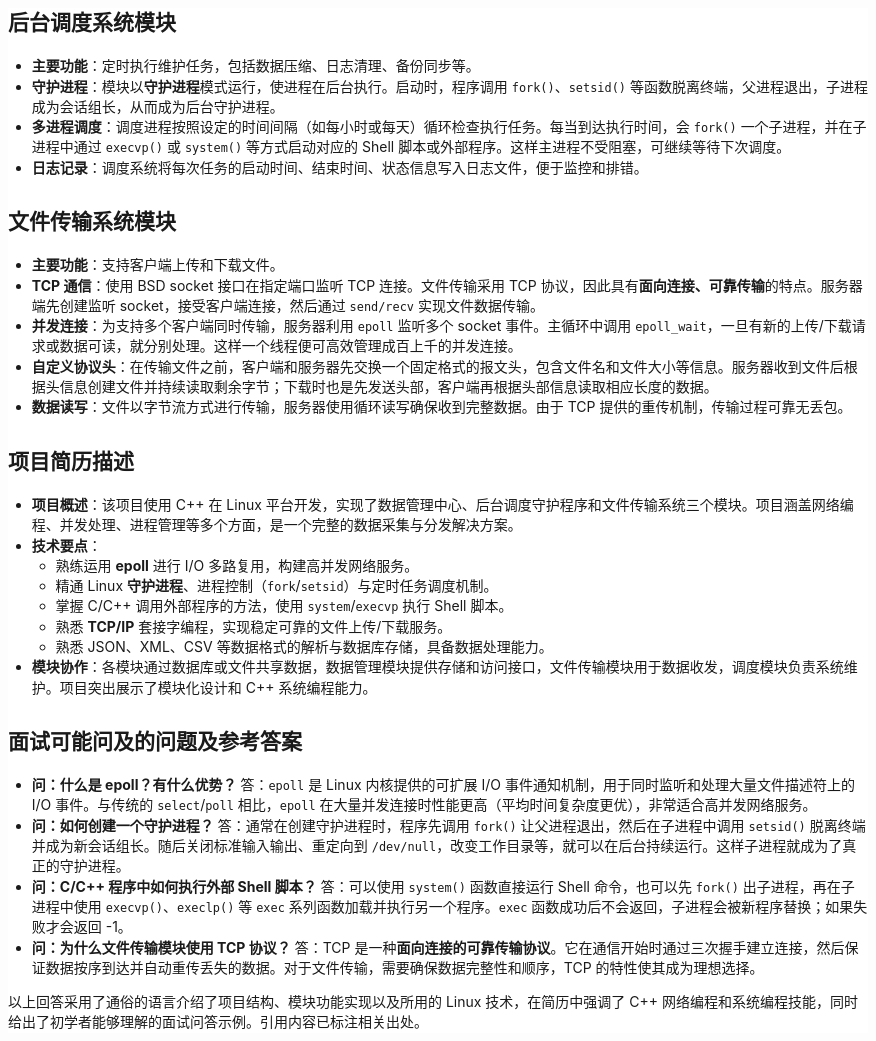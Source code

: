 ## 后台调度系统模块

- **主要功能**：定时执行维护任务，包括数据压缩、日志清理、备份同步等。
- **守护进程**：模块以**守护进程**模式运行，使进程在后台执行。启动时，程序调用 `fork()`、`setsid()` 等函数脱离终端，父进程退出，子进程成为会话组长，从而成为后台守护进程。
- **多进程调度**：调度进程按照设定的时间间隔（如每小时或每天）循环检查执行任务。每当到达执行时间，会 `fork()` 一个子进程，并在子进程中通过 `execvp()` 或 `system()` 等方式启动对应的 Shell 脚本或外部程序。这样主进程不受阻塞，可继续等待下次调度。
- **日志记录**：调度系统将每次任务的启动时间、结束时间、状态信息写入日志文件，便于监控和排错。

## 文件传输系统模块

- **主要功能**：支持客户端上传和下载文件。
- **TCP 通信**：使用 BSD socket 接口在指定端口监听 TCP 连接。文件传输采用 TCP 协议，因此具有**面向连接、可靠传输**的特点。服务器端先创建监听 socket，接受客户端连接，然后通过 `send/recv` 实现文件数据传输。
- **并发连接**：为支持多个客户端同时传输，服务器利用 `epoll` 监听多个 socket 事件。主循环中调用 `epoll_wait`，一旦有新的上传/下载请求或数据可读，就分别处理。这样一个线程便可高效管理成百上千的并发连接。
- **自定义协议头**：在传输文件之前，客户端和服务器先交换一个固定格式的报文头，包含文件名和文件大小等信息。服务器收到文件后根据头信息创建文件并持续读取剩余字节；下载时也是先发送头部，客户端再根据头部信息读取相应长度的数据。
- **数据读写**：文件以字节流方式进行传输，服务器使用循环读写确保收到完整数据。由于 TCP 提供的重传机制，传输过程可靠无丢包。

## 项目简历描述

- **项目概述**：该项目使用 C++ 在 Linux 平台开发，实现了数据管理中心、后台调度守护程序和文件传输系统三个模块。项目涵盖网络编程、并发处理、进程管理等多个方面，是一个完整的数据采集与分发解决方案。
- **技术要点**：
	- 熟练运用 **epoll** 进行 I/O 多路复用，构建高并发网络服务。
	- 精通 Linux **守护进程**、进程控制（`fork`/`setsid`）与定时任务调度机制。
	- 掌握 C/C++ 调用外部程序的方法，使用 `system`/`execvp` 执行 Shell 脚本。
	- 熟悉 **TCP/IP** 套接字编程，实现稳定可靠的文件上传/下载服务。
	- 熟悉 JSON、XML、CSV 等数据格式的解析与数据库存储，具备数据处理能力。
- **模块协作**：各模块通过数据库或文件共享数据，数据管理模块提供存储和访问接口，文件传输模块用于数据收发，调度模块负责系统维护。项目突出展示了模块化设计和 C++ 系统编程能力。

## 面试可能问及的问题及参考答案

- **问：什么是 epoll？有什么优势？**
	 答：`epoll` 是 Linux 内核提供的可扩展 I/O 事件通知机制，用于同时监听和处理大量文件描述符上的 I/O 事件。与传统的 `select`/`poll` 相比，`epoll` 在大量并发连接时性能更高（平均时间复杂度更优），非常适合高并发网络服务。
- **问：如何创建一个守护进程？**
	 答：通常在创建守护进程时，程序先调用 `fork()` 让父进程退出，然后在子进程中调用 `setsid()` 脱离终端并成为新会话组长。随后关闭标准输入输出、重定向到 `/dev/null`，改变工作目录等，就可以在后台持续运行。这样子进程就成为了真正的守护进程。
- **问：C/C++ 程序中如何执行外部 Shell 脚本？**
	 答：可以使用 `system()` 函数直接运行 Shell 命令，也可以先 `fork()` 出子进程，再在子进程中使用 `execvp()`、`execlp()` 等 `exec` 系列函数加载并执行另一个程序。`exec` 函数成功后不会返回，子进程会被新程序替换；如果失败才会返回 -1。
- **问：为什么文件传输模块使用 TCP 协议？**
	 答：TCP 是一种**面向连接的可靠传输协议**。它在通信开始时通过三次握手建立连接，然后保证数据按序到达并自动重传丢失的数据。对于文件传输，需要确保数据完整性和顺序，TCP 的特性使其成为理想选择。

以上回答采用了通俗的语言介绍了项目结构、模块功能实现以及所用的 Linux 技术，在简历中强调了 C++ 网络编程和系统编程技能，同时给出了初学者能够理解的面试问答示例。引用内容已标注相关出处。
